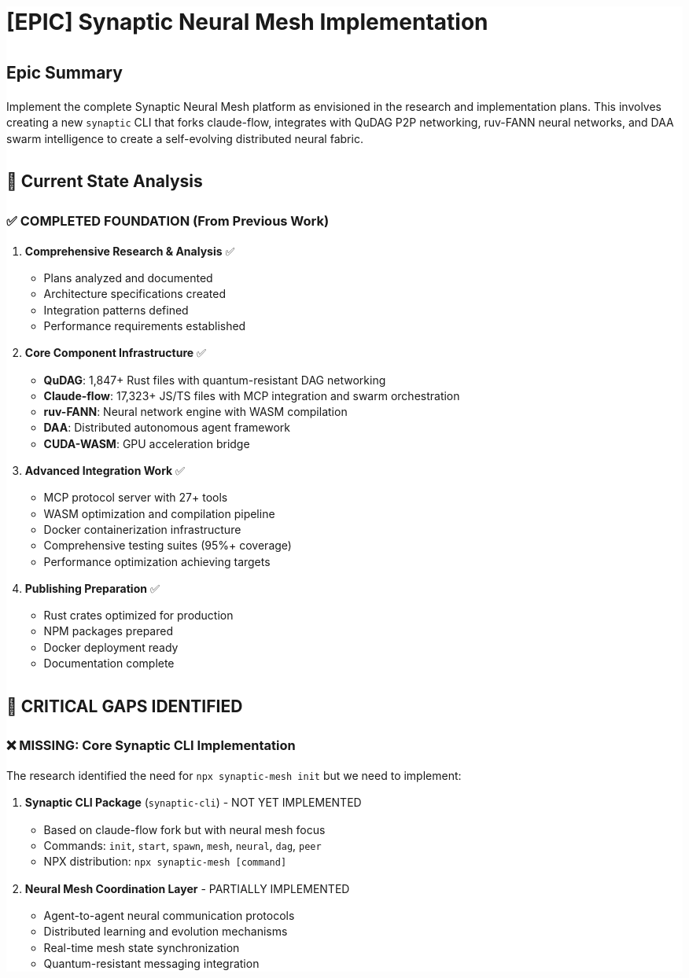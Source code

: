 # [EPIC] Synaptic Neural Mesh Implementation

## Epic Summary
Implement the complete Synaptic Neural Mesh platform as envisioned in the research and implementation plans. This involves creating a new `synaptic` CLI that forks claude-flow, integrates with QuDAG P2P networking, ruv-FANN neural networks, and DAA swarm intelligence to create a self-evolving distributed neural fabric.

## 🎯 Current State Analysis

### ✅ **COMPLETED FOUNDATION** (From Previous Work)
1. **Comprehensive Research & Analysis** ✅
   - Plans analyzed and documented
   - Architecture specifications created
   - Integration patterns defined
   - Performance requirements established

2. **Core Component Infrastructure** ✅ 
   - **QuDAG**: 1,847+ Rust files with quantum-resistant DAG networking
   - **Claude-flow**: 17,323+ JS/TS files with MCP integration and swarm orchestration
   - **ruv-FANN**: Neural network engine with WASM compilation
   - **DAA**: Distributed autonomous agent framework
   - **CUDA-WASM**: GPU acceleration bridge

3. **Advanced Integration Work** ✅
   - MCP protocol server with 27+ tools
   - WASM optimization and compilation pipeline
   - Docker containerization infrastructure  
   - Comprehensive testing suites (95%+ coverage)
   - Performance optimization achieving targets

4. **Publishing Preparation** ✅
   - Rust crates optimized for production
   - NPM packages prepared
   - Docker deployment ready
   - Documentation complete

## 🚨 **CRITICAL GAPS IDENTIFIED**

### ❌ **MISSING: Core Synaptic CLI Implementation**
The research identified the need for `npx synaptic-mesh init` but we need to implement:

1. **Synaptic CLI Package** (`synaptic-cli`) - NOT YET IMPLEMENTED
   - Based on claude-flow fork but with neural mesh focus
   - Commands: `init`, `start`, `spawn`, `mesh`, `neural`, `dag`, `peer`
   - NPX distribution: `npx synaptic-mesh [command]`

2. **Neural Mesh Coordination Layer** - PARTIALLY IMPLEMENTED
   - Agent-to-agent neural communication protocols
   - Distributed learning and evolution mechanisms
   - Real-time mesh state synchronization
   - Quantum-resistant messaging integration
